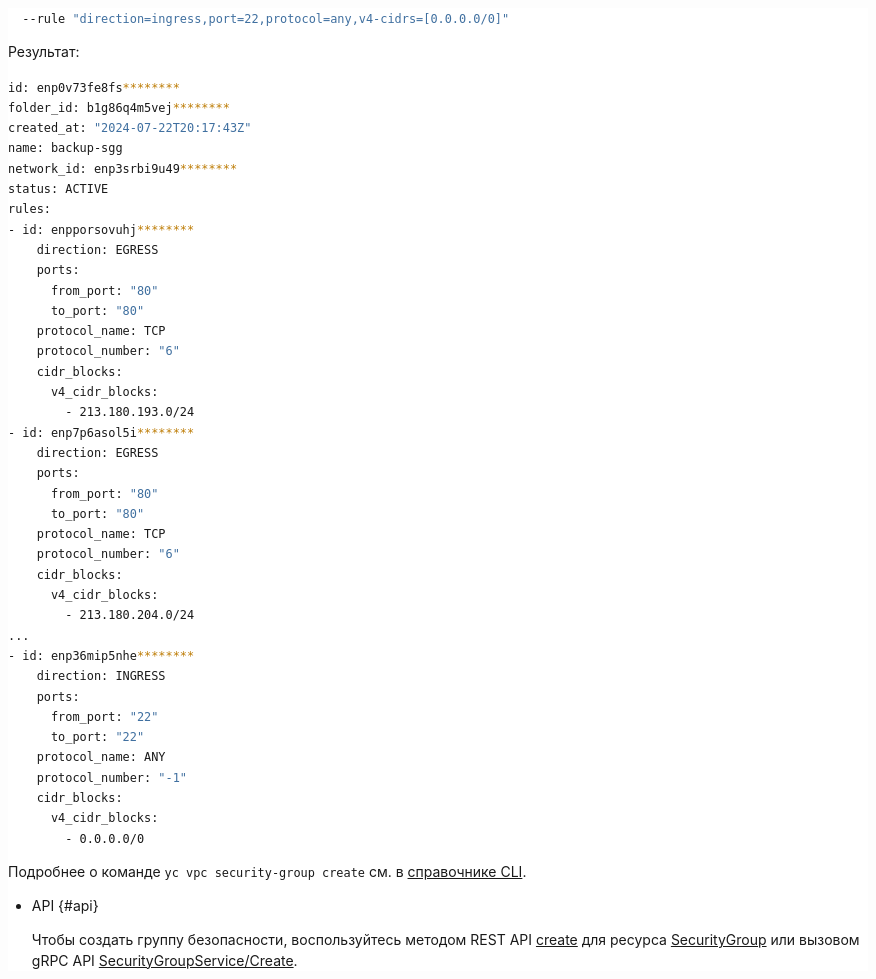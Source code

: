   ```bash
    --rule "direction=ingress,port=22,protocol=any,v4-cidrs=[0.0.0.0/0]"
  ```

  Результат:

  ```bash
  id: enp0v73fe8fs********
  folder_id: b1g86q4m5vej********
  created_at: "2024-07-22T20:17:43Z"
  name: backup-sgg
  network_id: enp3srbi9u49********
  status: ACTIVE
  rules:
  - id: enpporsovuhj********
      direction: EGRESS
      ports:
        from_port: "80"
        to_port: "80"
      protocol_name: TCP
      protocol_number: "6"
      cidr_blocks:
        v4_cidr_blocks:
          - 213.180.193.0/24
  - id: enp7p6asol5i********
      direction: EGRESS
      ports:
        from_port: "80"
        to_port: "80"
      protocol_name: TCP
      protocol_number: "6"
      cidr_blocks:
        v4_cidr_blocks:
          - 213.180.204.0/24
  ...
  - id: enp36mip5nhe********
      direction: INGRESS
      ports:
        from_port: "22"
        to_port: "22"
      protocol_name: ANY
      protocol_number: "-1"
      cidr_blocks:
        v4_cidr_blocks:
          - 0.0.0.0/0
  ```

  Подробнее о команде `yc vpc security-group create` см. в [справочнике CLI](../../cli/cli-ref/managed-services/vpc/security-group/create.md).

- API {#api}

  Чтобы создать группу безопасности, воспользуйтесь методом REST API [create](../../vpc/api-ref/SecurityGroup/create.md) для ресурса [SecurityGroup](../../vpc/api-ref/SecurityGroup/index.md) или вызовом gRPC API [SecurityGroupService/Create](../../vpc/api-ref/grpc/SecurityGroup/create.md).
